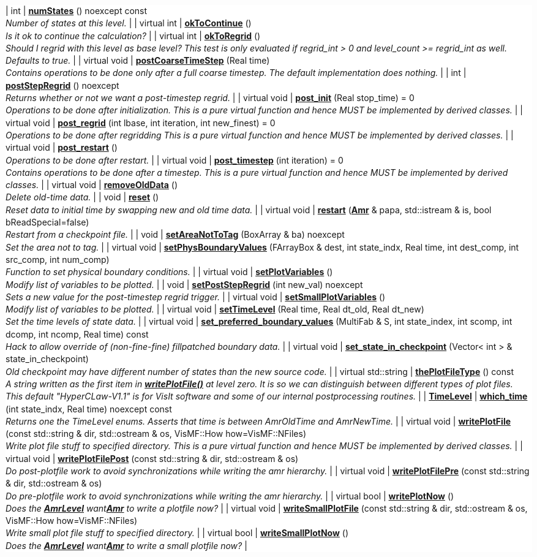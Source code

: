 |  int | [**numStates**](classamrex_1_1AmrLevel.md#function-numstates) () noexcept const<br>_Number of states at this level._  |
| virtual int | [**okToContinue**](classamrex_1_1AmrLevel.md#function-oktocontinue) () <br>_Is it ok to continue the calculation?_  |
| virtual int | [**okToRegrid**](classamrex_1_1AmrLevel.md#function-oktoregrid) () <br>_Should I regrid with this level as base level? This test is only evaluated if regrid\_int &gt; 0 and level\_count &gt;= regrid\_int as well. Defaults to true._  |
| virtual void | [**postCoarseTimeStep**](classamrex_1_1AmrLevel.md#function-postcoarsetimestep) (Real time) <br>_Contains operations to be done only after a full coarse timestep. The default implementation does nothing._  |
|  int | [**postStepRegrid**](classamrex_1_1AmrLevel.md#function-poststepregrid) () noexcept<br>_Returns whether or not we want a post-timestep regrid._  |
| virtual void | [**post\_init**](classamrex_1_1AmrLevel.md#function-post-init) (Real stop\_time) = 0<br>_Operations to be done after initialization. This is a pure virtual function and hence MUST be implemented by derived classes._  |
| virtual void | [**post\_regrid**](classamrex_1_1AmrLevel.md#function-post-regrid) (int lbase, int iteration, int new\_finest) = 0<br>_Operations to be done after regridding This is a pure virtual function and hence MUST be implemented by derived classes._  |
| virtual void | [**post\_restart**](classamrex_1_1AmrLevel.md#function-post-restart) () <br>_Operations to be done after restart._  |
| virtual void | [**post\_timestep**](classamrex_1_1AmrLevel.md#function-post-timestep) (int iteration) = 0<br>_Contains operations to be done after a timestep. This is a pure virtual function and hence MUST be implemented by derived classes._  |
| virtual void | [**removeOldData**](classamrex_1_1AmrLevel.md#function-removeolddata) () <br>_Delete old-time data._  |
|  void | [**reset**](classamrex_1_1AmrLevel.md#function-reset) () <br>_Reset data to initial time by swapping new and old time data._  |
| virtual void | [**restart**](classamrex_1_1AmrLevel.md#function-restart) ([**Amr**](classamrex_1_1Amr.md) & papa, std::istream & is, bool bReadSpecial=false) <br>_Restart from a checkpoint file._  |
|  void | [**setAreaNotToTag**](classamrex_1_1AmrLevel.md#function-setareanottotag) (BoxArray & ba) noexcept<br>_Set the area not to tag._  |
| virtual void | [**setPhysBoundaryValues**](classamrex_1_1AmrLevel.md#function-setphysboundaryvalues) (FArrayBox & dest, int state\_indx, Real time, int dest\_comp, int src\_comp, int num\_comp) <br>_Function to set physical boundary conditions._  |
| virtual void | [**setPlotVariables**](classamrex_1_1AmrLevel.md#function-setplotvariables) () <br>_Modify list of variables to be plotted._  |
|  void | [**setPostStepRegrid**](classamrex_1_1AmrLevel.md#function-setpoststepregrid) (int new\_val) noexcept<br>_Sets a new value for the post-timestep regrid trigger._  |
| virtual void | [**setSmallPlotVariables**](classamrex_1_1AmrLevel.md#function-setsmallplotvariables) () <br>_Modify list of variables to be plotted._  |
| virtual void | [**setTimeLevel**](classamrex_1_1AmrLevel.md#function-settimelevel) (Real time, Real dt\_old, Real dt\_new) <br>_Set the time levels of state data._  |
| virtual void | [**set\_preferred\_boundary\_values**](classamrex_1_1AmrLevel.md#function-set-preferred-boundary-values) (MultiFab & S, int state\_index, int scomp, int dcomp, int ncomp, Real time) const<br>_Hack to allow override of (non-fine-fine) fillpatched boundary data._  |
| virtual void | [**set\_state\_in\_checkpoint**](classamrex_1_1AmrLevel.md#function-set-state-in-checkpoint) (Vector&lt; int &gt; & state\_in\_checkpoint) <br>_Old checkpoint may have different number of states than the new source code._  |
| virtual std::string | [**thePlotFileType**](classamrex_1_1AmrLevel.md#function-theplotfiletype) () const<br>_A string written as the first item in_ [_**writePlotFile()**_](classamrex_1_1AmrLevel.md#function-writeplotfile) _at level zero. It is so we can distinguish between different types of plot files. This default "HyperCLaw-V1.1" is for VisIt software and some of our internal postprocessing routines._ |
|  [**TimeLevel**](classamrex_1_1AmrLevel.md#enum-timelevel) | [**which\_time**](classamrex_1_1AmrLevel.md#function-which-time) (int state\_indx, Real time) noexcept const<br>_Returns one the TimeLevel enums. Asserts that time is between AmrOldTime and AmrNewTime._  |
| virtual void | [**writePlotFile**](classamrex_1_1AmrLevel.md#function-writeplotfile) (const std::string & dir, std::ostream & os, VisMF::How how=VisMF::NFiles) <br>_Write plot file stuff to specified directory. This is a pure virtual function and hence MUST be implemented by derived classes._  |
| virtual void | [**writePlotFilePost**](classamrex_1_1AmrLevel.md#function-writeplotfilepost) (const std::string & dir, std::ostream & os) <br>_Do post-plotfile work to avoid synchronizations while writing the amr hierarchy._  |
| virtual void | [**writePlotFilePre**](classamrex_1_1AmrLevel.md#function-writeplotfilepre) (const std::string & dir, std::ostream & os) <br>_Do pre-plotfile work to avoid synchronizations while writing the amr hierarchy._  |
| virtual bool | [**writePlotNow**](classamrex_1_1AmrLevel.md#function-writeplotnow) () <br>_Does the_ [_**AmrLevel**_](classamrex_1_1AmrLevel.md) _want_[_**Amr**_](classamrex_1_1Amr.md) _to write a plotfile now?_ |
| virtual void | [**writeSmallPlotFile**](classamrex_1_1AmrLevel.md#function-writesmallplotfile) (const std::string & dir, std::ostream & os, VisMF::How how=VisMF::NFiles) <br>_Write small plot file stuff to specified directory._  |
| virtual bool | [**writeSmallPlotNow**](classamrex_1_1AmrLevel.md#function-writesmallplotnow) () <br>_Does the_ [_**AmrLevel**_](classamrex_1_1AmrLevel.md) _want_[_**Amr**_](classamrex_1_1Amr.md) _to write a small plotfile now?_ |